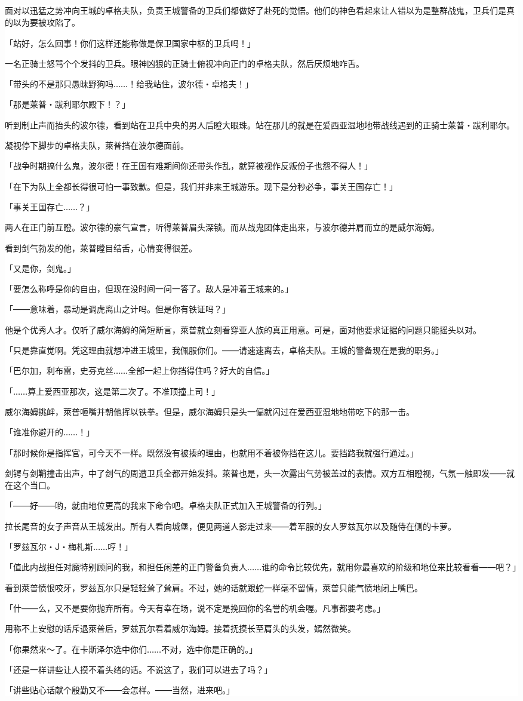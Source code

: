 面对以迅猛之势冲向王城的卓格夫队，负责王城警备的卫兵们都做好了赴死的觉悟。他们的神色看起来让人错以为是整群战鬼，卫兵们是真的以为要被攻陷了。

「站好，怎么回事！你们这样还能称做是保卫国家中枢的卫兵吗！」

一名正骑士怒骂个个发抖的卫兵。眼神凶狠的正骑士俯视冲向正门的卓格夫队，然后厌烦地咋舌。

「带头的不是那只愚昧野狗吗……！给我站住，波尔德・卓格夫！」

「那是萊普・跋利耶尔殿下！？」

听到制止声而抬头的波尔德，看到站在卫兵中央的男人后瞪大眼珠。站在那儿的就是在爱西亚湿地地带战线遇到的正骑士萊普・跋利耶尔。

凝视停下脚步的卓格夫队，萊普挡在波尔德面前。

「战争时期搞什么鬼，波尔德！在王国有难期间你还带头作乱，就算被视作反叛份子也怨不得人！」

「在下为队上全都长得很可怕一事致歉。但是，我们并非来王城游乐。现下是分秒必争，事关王国存亡！」

「事关王国存亡……？」

两人在正门前互瞪。波尔德的豪气宣言，听得萊普眉头深锁。而从战鬼团体走出来，与波尔德并肩而立的是威尔海姆。

看到剑气勃发的他，萊普瞠目结舌，心情变得很差。

「又是你，剑鬼。」

「要怎么称呼是你的自由，但现在没时间一问一答了。敌人是冲着王城来的。」

「——意味着，暴动是调虎离山之计吗。但是你有铁证吗？」

他是个优秀人才。仅听了威尔海姆的简短断言，萊普就立刻看穿亚人族的真正用意。可是，面对他要求证据的问题只能摇头以对。

「只是靠直觉啊。凭这理由就想冲进王城里，我佩服你们。——请速速离去，卓格夫队。王城的警备现在是我的职务。」

「巴尔加，利布雷，史芬克丝……全部一起上你挡得住吗？好大的自信。」

「……算上爱西亚那次，这是第二次了。不准顶撞上司！」

威尔海姆挑衅，萊普咂嘴并朝他挥以铁拳。但是，威尔海姆只是头一偏就闪过在爱西亚湿地地带吃下的那一击。

「谁准你避开的……！」

「那时候你是指挥官，可今天不一样。既然没有被揍的理由，也就用不着被你挡在这儿。要挡路我就强行通过。」

剑锷与剑鞘撞击出声，中了剑气的周遭卫兵全都开始发抖。萊普也是，头一次露出气势被盖过的表情。双方互相瞪视，气氛一触即发——就在这个当口。

「——好——哟，就由地位更高的我来下命令吧。卓格夫队正式加入王城警备的行列。」

拉长尾音的女子声音从王城发出。所有人看向城堡，便见两道人影走过来——着军服的女人罗兹瓦尔以及随侍在侧的卡萝。

「罗兹瓦尔・J・梅札斯……哼！」

「值此内战担任对魔特别顾问的我，和担任闲差的正门警备负责人……谁的命令比较优先，就用你最喜欢的阶级和地位来比较看看——吧？」

看到萊普愤恨咬牙，罗兹瓦尔只是轻轻耸了耸肩。不过，她的话就跟蛇一样毫不留情，萊普只能气愤地闭上嘴巴。

「什——么，又不是要你抛弃所有。今天有幸在场，说不定是挽回你的名誉的机会喔。凡事都要考虑。」

用称不上安慰的话斥退萊普后，罗兹瓦尔看着威尔海姆。接着抚摸长至肩头的头发，嫣然微笑。

「你果然来～了。在卡斯泽尔选中你们……不对，选中你是正确的。」

「还是一样讲些让人摸不着头绪的话。不说这了，我们可以进去了吗？」

「讲些贴心话献个殷勤又不——会怎样。——当然，进来吧。」
